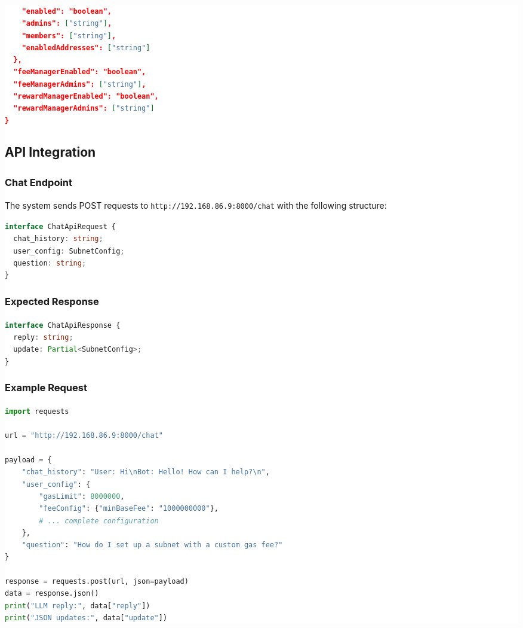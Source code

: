 ```json
    "enabled": "boolean",
    "admins": ["string"],
    "members": ["string"],
    "enabledAddresses": ["string"]
  },
  "feeManagerEnabled": "boolean",
  "feeManagerAdmins": ["string"],
  "rewardManagerEnabled": "boolean",
  "rewardManagerAdmins": ["string"]
}
```

## API Integration

### Chat Endpoint

The system sends POST requests to `http://192.168.86.9:8000/chat` with the following structure:

```typescript
interface ChatApiRequest {
  chat_history: string;
  user_config: SubnetConfig;
  question: string;
}
```

### Expected Response

```typescript
interface ChatApiResponse {
  reply: string;
  update: Partial<SubnetConfig>;
}
```

### Example Request

```python
import requests

url = "http://192.168.86.9:8000/chat"

payload = {
    "chat_history": "User: Hi\nBot: Hello! How can I help?\n",
    "user_config": {
        "gasLimit": 8000000,
        "feeConfig": {"minBaseFee": "1000000000"},
        # ... complete configuration
    },
    "question": "How do I set up a subnet with a custom gas fee?"
}

response = requests.post(url, json=payload)
data = response.json()
print("LLM reply:", data["reply"])
print("JSON updates:", data["update"])
```
